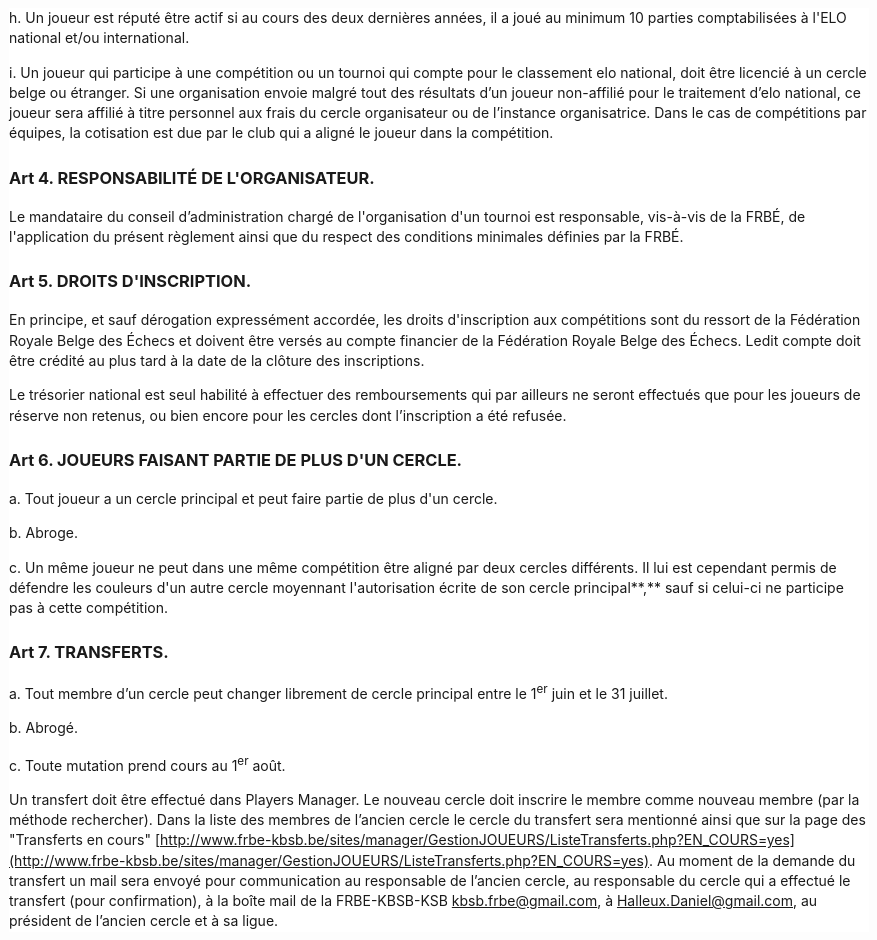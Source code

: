 h.  Un joueur est réputé être actif si au cours des deux dernières années, il a joué au minimum 10 parties comptabilisées à l'ELO national et/ou international.

i.  Un joueur qui participe à une compétition ou un tournoi qui compte pour le classement elo national, doit être licencié à un cercle belge ou étranger. Si une organisation envoie malgré tout des résultats d’un joueur non-affilié pour le traitement d’elo national, ce joueur sera affilié à titre personnel aux frais du cercle organisateur ou de l’instance organisatrice. Dans le cas de compétitions par équipes, la cotisation est due par le club qui a aligné le joueur dans la compétition.

### Art 4. RESPONSABILITÉ DE L'ORGANISATEUR.

Le mandataire du conseil d’administration chargé de l'organisation d'un tournoi est responsable, vis-à-vis de la FRBÉ, de l'application du présent règlement ainsi que du respect des conditions minimales définies par la FRBÉ.

### Art 5. DROITS D'INSCRIPTION.

En principe, et sauf dérogation expressément accordée, les droits d'inscription aux compétitions sont du ressort de la Fédération Royale Belge des Échecs et doivent être versés au compte financier de la Fédération Royale Belge des Échecs. Ledit compte doit être crédité au plus tard à la date de la clôture des inscriptions.

Le trésorier national est seul habilité à effectuer des remboursements qui par ailleurs ne seront effectués que pour les joueurs de réserve non retenus, ou bien encore pour les cercles dont l’inscription a été refusée.

### Art 6. JOUEURS FAISANT PARTIE DE PLUS D'UN CERCLE.

a. Tout joueur a un cercle principal et peut faire partie de plus d'un cercle.

b.  Abroge. 

c.  Un même joueur ne peut dans une même compétition être aligné par deux cercles différents. Il lui est cependant permis de défendre les couleurs d'un autre cercle moyennant l'autorisation écrite de son cercle principal**,** sauf si celui-ci ne participe pas à cette compétition.

### Art 7. TRANSFERTS.

a. Tout membre d’un cercle peut changer librement de cercle principal entre le 1<sup>er</sup> juin et le 31 juillet.

b.  Abrogé.

c.  Toute mutation prend cours au 1<sup>er</sup> août.

Un transfert doit être effectué dans Players Manager. Le nouveau cercle doit inscrire le membre comme nouveau membre (par la méthode rechercher). Dans la liste des membres de l’ancien cercle le cercle du transfert sera mentionné ainsi que sur la page des "Transferts en cours" [http://www.frbe-kbsb.be/sites/manager/GestionJOUEURS/ListeTransferts.php?EN_COURS=yes](http://www.frbe-kbsb.be/sites/manager/GestionJOUEURS/ListeTransferts.php?EN_COURS=yes). Au moment de la demande du transfert un mail sera envoyé pour communication au responsable de l’ancien cercle, au responsable du cercle qui a effectué le transfert (pour confirmation), à la boîte mail de la FRBE-KBSB-KSB [kbsb.frbe@gmail.com](mailto:kbsb.frbe@gmail.com), à [Halleux.Daniel@gmail.com](mailto:Halleux.Daniel@gmail.com), au président de l’ancien cercle et à sa ligue.
